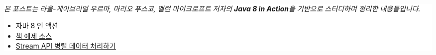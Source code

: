 *본 포스트는 라울-게이브리얼 우르마, 마리오 푸스코, 앨런 마이크로프트 저자의 **Java 8 in Action**을 기반으로 스터디하며 정리한 내용들입니다.*

* [자바 8 인 액션](https://www.yes24.com/Product/Goods/17252419)
* [책 예제 소스](https://download.hanbit.co.kr/exam/2179/)
* [Stream API 병렬 데이터 처리하기](https://catsbi.oopy.io/0428be55-8c8d-40a2-923a-acc738d74a14#a419aa3b-b573-43fd-b39a-93af25a36322)
